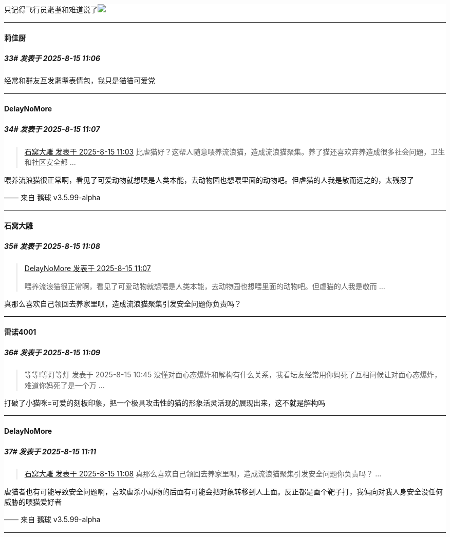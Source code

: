 只记得飞行员耄耋和难道说了<img src="https://static.stage1st.com/image/smiley/face2017/067.png" referrerpolicy="no-referrer">

*****

####  莉佳厨  
##### 33#       发表于 2025-8-15 11:06

经常和群友互发耄耋表情包，我只是猫猫可爱党

*****

####  DelayNoMore  
##### 34#       发表于 2025-8-15 11:07

<blockquote><a href="httphttps://stage1st.com/2b/forum.php?mod=redirect&amp;goto=findpost&amp;pid=68268742&amp;ptid=2259284" target="_blank">石窝大雕 发表于 2025-8-15 11:03</a>
比虐猫好？这帮人随意喂养流浪猫，造成流浪猫聚集。养了猫还喜欢弃养造成很多社会问题，卫生和社区安全都 ...</blockquote>
喂养流浪猫很正常啊，看见了可爱动物就想喂是人类本能，去动物园也想喂里面的动物吧。但虐猫的人我是敬而远之的，太残忍了

—— 来自 [鹅球](https://www.pgyer.com/xfPejhuq) v3.5.99-alpha

*****

####  石窝大雕  
##### 35#       发表于 2025-8-15 11:08

<blockquote><a href="httphttps://stage1st.com/2b/forum.php?mod=redirect&amp;goto=findpost&amp;pid=68268769&amp;ptid=2259284" target="_blank">DelayNoMore 发表于 2025-8-15 11:07</a>

喂养流浪猫很正常啊，看见了可爱动物就想喂是人类本能，去动物园也想喂里面的动物吧。但虐猫的人我是敬而 ...</blockquote>
真那么喜欢自己领回去养家里呗，造成流浪猫聚集引发安全问题你负责吗？

*****

####  雷诺4001  
##### 36#       发表于 2025-8-15 11:09

<blockquote>等等!等灯等灯 发表于 2025-8-15 10:45
没懂对面心态爆炸和解构有什么关系，我看坛友经常用你妈死了互相问候让对面心态爆炸，难道你妈死了是一个万 ...</blockquote>
打破了小猫咪=可爱的刻板印象，把一个极具攻击性的猫的形象活灵活现的展现出来，这不就是解构吗

*****

####  DelayNoMore  
##### 37#       发表于 2025-8-15 11:11

<blockquote><a href="httphttps://stage1st.com/2b/forum.php?mod=redirect&amp;goto=findpost&amp;pid=68268774&amp;ptid=2259284" target="_blank">石窝大雕 发表于 2025-8-15 11:08</a>
真那么喜欢自己领回去养家里呗，造成流浪猫聚集引发安全问题你负责吗？ ...</blockquote>
虐猫者也有可能导致安全问题啊，喜欢虐杀小动物的后面有可能会把对象转移到人上面。反正都是画个靶子打，我偏向对我人身安全没任何威胁的喂猫爱好者

—— 来自 [鹅球](https://www.pgyer.com/xfPejhuq) v3.5.99-alpha

*****
